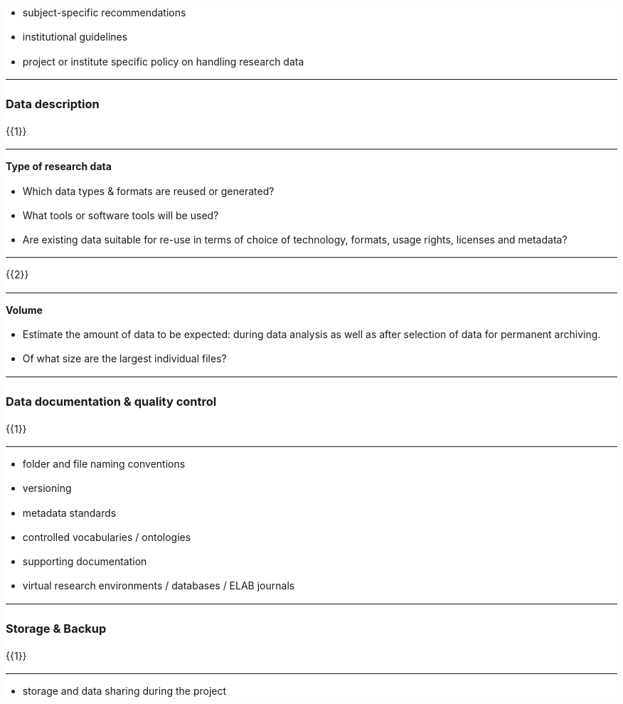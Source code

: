 * subject-specific recommendations

* institutional guidelines

* project or institute specific policy on handling research data

***********

### Data description

{{1}}
***********

**Type of research data**

* Which data types & formats are reused or generated?

* What tools or software tools will be used?

* Are existing data suitable for re-use in terms of choice of technology, formats, usage rights, licenses and metadata?

***********

{{2}}
***********

**Volume**

* Estimate the amount of data to be expected: during data analysis as well as after selection of data for permanent archiving.

* Of what size are the largest individual files?

***********

### Data documentation & quality control

{{1}}
***********
* folder and file naming conventions

* versioning

* metadata standards

* controlled vocabularies / ontologies

* supporting documentation

* virtual research environments / databases / ELAB journals

***********

### Storage & Backup

{{1}}
***********
* storage and data sharing during the project
